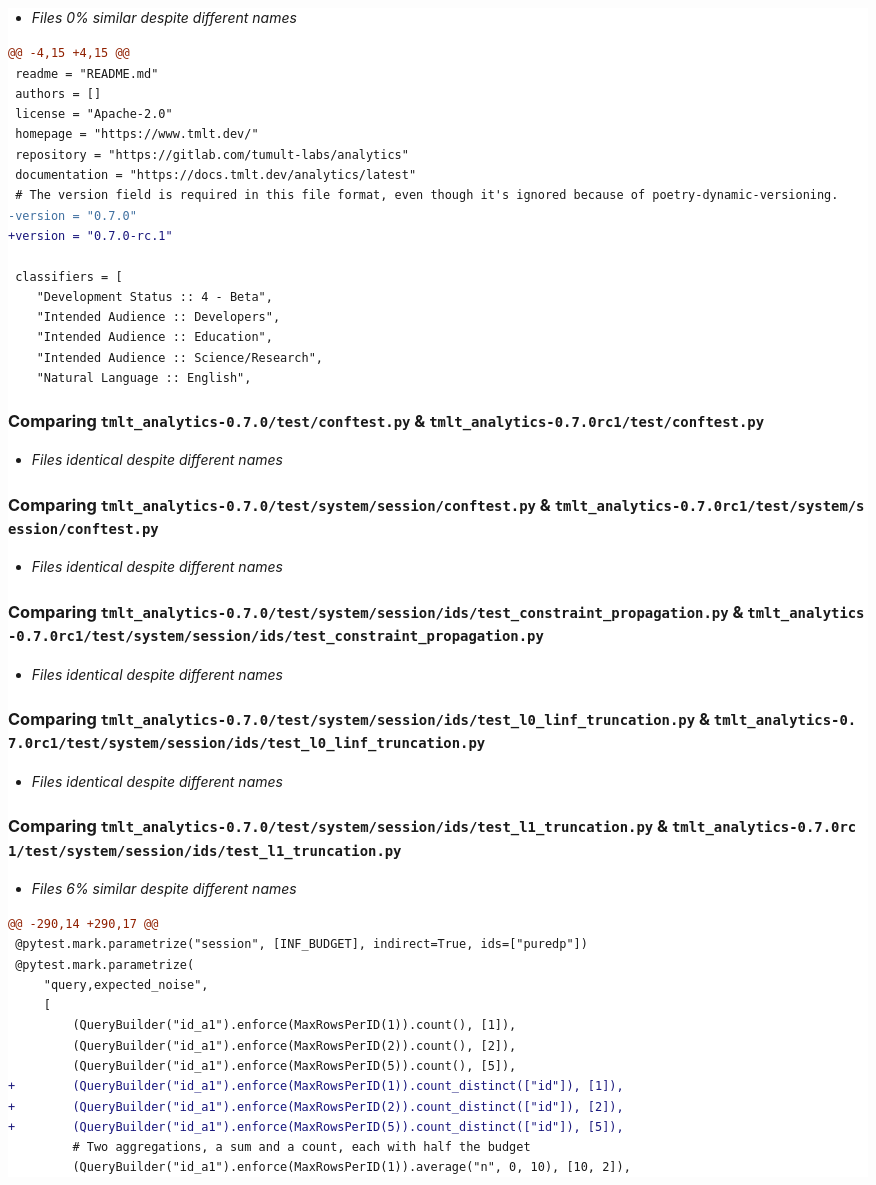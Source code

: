  * *Files 0% similar despite different names*

```diff
@@ -4,15 +4,15 @@
 readme = "README.md"
 authors = []
 license = "Apache-2.0"
 homepage = "https://www.tmlt.dev/"
 repository = "https://gitlab.com/tumult-labs/analytics"
 documentation = "https://docs.tmlt.dev/analytics/latest"
 # The version field is required in this file format, even though it's ignored because of poetry-dynamic-versioning.
-version = "0.7.0"
+version = "0.7.0-rc.1"
 
 classifiers = [
    "Development Status :: 4 - Beta",
    "Intended Audience :: Developers",
    "Intended Audience :: Education",
    "Intended Audience :: Science/Research",
    "Natural Language :: English",
```

### Comparing `tmlt_analytics-0.7.0/test/conftest.py` & `tmlt_analytics-0.7.0rc1/test/conftest.py`

 * *Files identical despite different names*

### Comparing `tmlt_analytics-0.7.0/test/system/session/conftest.py` & `tmlt_analytics-0.7.0rc1/test/system/session/conftest.py`

 * *Files identical despite different names*

### Comparing `tmlt_analytics-0.7.0/test/system/session/ids/test_constraint_propagation.py` & `tmlt_analytics-0.7.0rc1/test/system/session/ids/test_constraint_propagation.py`

 * *Files identical despite different names*

### Comparing `tmlt_analytics-0.7.0/test/system/session/ids/test_l0_linf_truncation.py` & `tmlt_analytics-0.7.0rc1/test/system/session/ids/test_l0_linf_truncation.py`

 * *Files identical despite different names*

### Comparing `tmlt_analytics-0.7.0/test/system/session/ids/test_l1_truncation.py` & `tmlt_analytics-0.7.0rc1/test/system/session/ids/test_l1_truncation.py`

 * *Files 6% similar despite different names*

```diff
@@ -290,14 +290,17 @@
 @pytest.mark.parametrize("session", [INF_BUDGET], indirect=True, ids=["puredp"])
 @pytest.mark.parametrize(
     "query,expected_noise",
     [
         (QueryBuilder("id_a1").enforce(MaxRowsPerID(1)).count(), [1]),
         (QueryBuilder("id_a1").enforce(MaxRowsPerID(2)).count(), [2]),
         (QueryBuilder("id_a1").enforce(MaxRowsPerID(5)).count(), [5]),
+        (QueryBuilder("id_a1").enforce(MaxRowsPerID(1)).count_distinct(["id"]), [1]),
+        (QueryBuilder("id_a1").enforce(MaxRowsPerID(2)).count_distinct(["id"]), [2]),
+        (QueryBuilder("id_a1").enforce(MaxRowsPerID(5)).count_distinct(["id"]), [5]),
         # Two aggregations, a sum and a count, each with half the budget
         (QueryBuilder("id_a1").enforce(MaxRowsPerID(1)).average("n", 0, 10), [10, 2]),
```